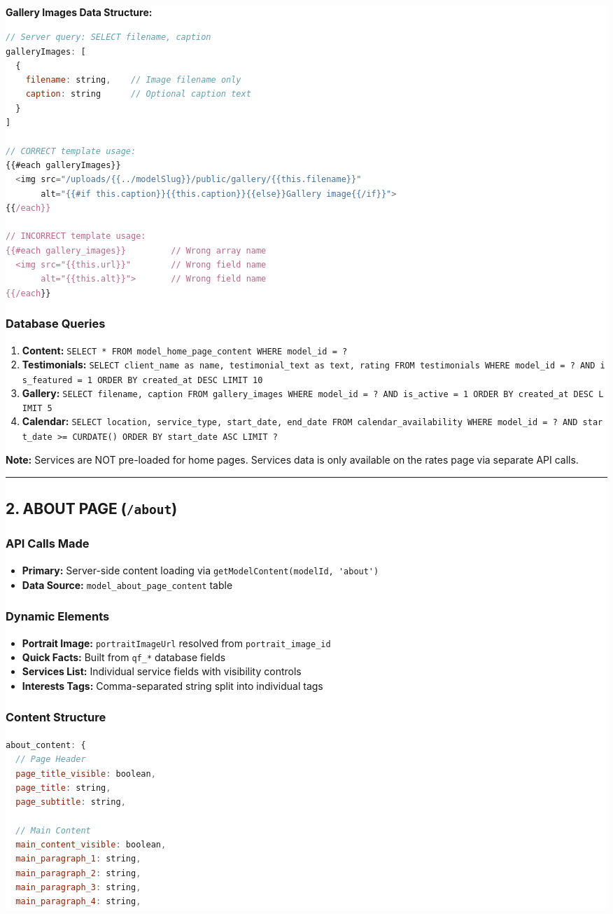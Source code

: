 **Gallery Images Data Structure:**
```javascript
// Server query: SELECT filename, caption
galleryImages: [
  {
    filename: string,    // Image filename only
    caption: string      // Optional caption text
  }
]

// CORRECT template usage:
{{#each galleryImages}}
  <img src="/uploads/{{../modelSlug}}/public/gallery/{{this.filename}}" 
       alt="{{#if this.caption}}{{this.caption}}{{else}}Gallery image{{/if}}">
{{/each}}

// INCORRECT template usage:
{{#each gallery_images}}         // Wrong array name
  <img src="{{this.url}}"        // Wrong field name
       alt="{{this.alt}}">       // Wrong field name
{{/each}}
```

### Database Queries
1. **Content:** `SELECT * FROM model_home_page_content WHERE model_id = ?`
2. **Testimonials:** `SELECT client_name as name, testimonial_text as text, rating FROM testimonials WHERE model_id = ? AND is_featured = 1 ORDER BY created_at DESC LIMIT 10`
3. **Gallery:** `SELECT filename, caption FROM gallery_images WHERE model_id = ? AND is_active = 1 ORDER BY created_at DESC LIMIT 5`
4. **Calendar:** `SELECT location, service_type, start_date, end_date FROM calendar_availability WHERE model_id = ? AND start_date >= CURDATE() ORDER BY start_date ASC LIMIT ?`

**Note:** Services are NOT pre-loaded for home pages. Services data is only available on the rates page via separate API calls.

---

## 2. ABOUT PAGE (`/about`)

### API Calls Made
- **Primary:** Server-side content loading via `getModelContent(modelId, 'about')`
- **Data Source:** `model_about_page_content` table

### Dynamic Elements
- **Portrait Image:** `portraitImageUrl` resolved from `portrait_image_id`
- **Quick Facts:** Built from `qf_*` database fields
- **Services List:** Individual service fields with visibility controls
- **Interests Tags:** Comma-separated string split into individual tags

### Content Structure
```javascript
about_content: {
  // Page Header
  page_title_visible: boolean,
  page_title: string,
  page_subtitle: string,
  
  // Main Content
  main_content_visible: boolean,
  main_paragraph_1: string,
  main_paragraph_2: string,
  main_paragraph_3: string,
  main_paragraph_4: string,
```